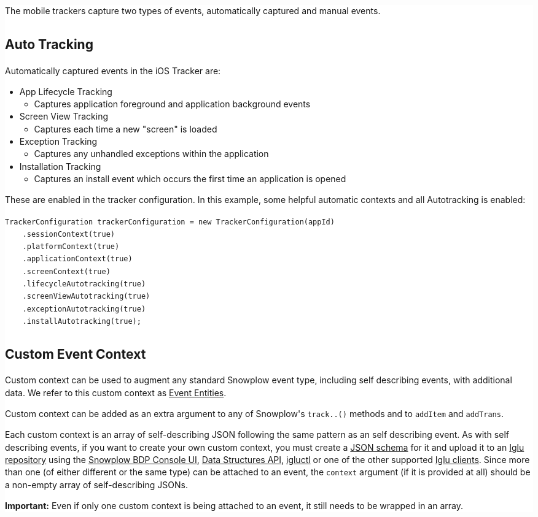   </TabItem>
  <TabItem value="android" label="Android Tracker">

The mobile trackers capture two types of events, automatically captured and manual events.

## Auto Tracking

Automatically captured events in the iOS Tracker are:

- App Lifecycle Tracking
    - Captures application foreground and application background events
- Screen View Tracking
    - Captures each time a new "screen" is loaded
- Exception Tracking
    - Captures any unhandled exceptions within the application
- Installation Tracking
    - Captures an install event which occurs the first time an application is opened

These are enabled in the tracker configuration. In this example, some helpful automatic contexts and all Autotracking is enabled:

```
TrackerConfiguration trackerConfiguration = new TrackerConfiguration(appId)       
    .sessionContext(true)
    .platformContext(true)
    .applicationContext(true)
    .screenContext(true)
    .lifecycleAutotracking(true)
    .screenViewAutotracking(true)
    .exceptionAutotracking(true)
    .installAutotracking(true);
```

## Custom Event Context

Custom context can be used to augment any standard Snowplow event type, including self describing events, with additional data. We refer to this custom context as [Event Entities](/docs/understanding-tracking-design/understanding-events-entities/index.md).

Custom context can be added as an extra argument to any of Snowplow's `track..()` methods and to `addItem` and `addTrans`.

Each custom context is an array of self-describing JSON following the same pattern as an self describing event. As with self describing events, if you want to create your own custom context, you must create a [JSON schema](/docs/understanding-tracking-design/understanding-schemas-and-validation/index.md) for it and upload it to an [Iglu repository](https://github.com/snowplow/iglu) using the [Snowplow BDP Console UI](https://snowplow.io/snowplow-insights/), [Data Structures API](/docs/understanding-tracking-design/managing-data-structures/index.md), [igluctl](/docs/pipeline-components-and-applications/iglu/index.md) or one of the other supported [Iglu clients](https://github.com/snowplow/iglu/wiki/Setting-up-an-Iglu-client). Since more than one (of either different or the same type) can be attached to an event, the `context` argument (if it is provided at all) should be a non-empty array of self-describing JSONs.

**Important:** Even if only one custom context is being attached to an event, it still needs to be wrapped in an array.
